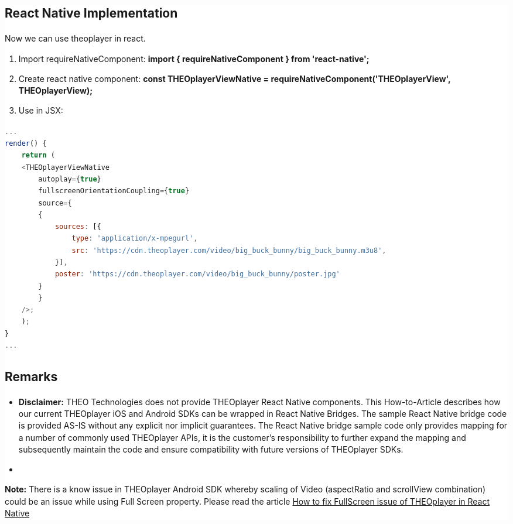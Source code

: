## React Native Implementation

Now we can use theoplayer in react.

1. Import requireNativeComponent: **import { requireNativeComponent } from 'react-native';**

2. Create react native component: **const THEOplayerViewNative = requireNativeComponent('THEOplayerView', THEOplayerView);**

3. Use in JSX:

```js
...
render() {
    return (
    <THEOplayerViewNative
        autoplay={true}
        fullscreenOrientationCoupling={true}
        source={
        {
            sources: [{
                type: 'application/x-mpegurl',
                src: 'https://cdn.theoplayer.com/video/big_buck_bunny/big_buck_bunny.m3u8',
            }],
            poster: 'https://cdn.theoplayer.com/video/big_buck_bunny/poster.jpg'
        }
        }
    />;
    );
}
...
```

## Remarks

- **Disclaimer:** THEO Technologies does not provide THEOplayer React Native components. This How-to-Article describes how our current THEOplayer iOS and Android SDKs can be wrapped in React Native Bridges. The sample React Native bridge code is provided AS-IS without any explicit nor implicit guarantees. The React Native bridge sample code only provides mapping for a number of commonly used THEOplayer APIs, it is the customer’s responsibility to further expand the mapping and subsequently maintain the code and ensure compatibility with future versions of THEOplayer SDKs.

- 
**Note:** There is a know issue in THEOplayer Android SDK whereby scaling of Video (aspectRatio and scrollView combination) could be an issue while using Full Screen property. Please read the article [How to fix FullScreen issue of THEOplayer in React Native](./03-fixing-fullscreen-issue.md)